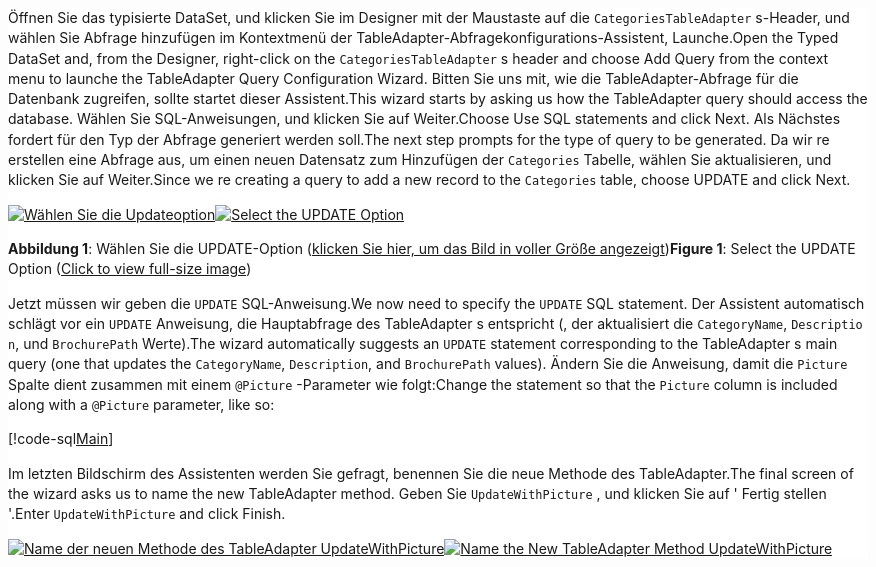 <span data-ttu-id="5838b-122">Öffnen Sie das typisierte DataSet, und klicken Sie im Designer mit der Maustaste auf die `CategoriesTableAdapter` s-Header, und wählen Sie Abfrage hinzufügen im Kontextmenü der TableAdapter-Abfragekonfigurations-Assistent, Launche.</span><span class="sxs-lookup"><span data-stu-id="5838b-122">Open the Typed DataSet and, from the Designer, right-click on the `CategoriesTableAdapter` s header and choose Add Query from the context menu to launche the TableAdapter Query Configuration Wizard.</span></span> <span data-ttu-id="5838b-123">Bitten Sie uns mit, wie die TableAdapter-Abfrage für die Datenbank zugreifen, sollte startet dieser Assistent.</span><span class="sxs-lookup"><span data-stu-id="5838b-123">This wizard starts by asking us how the TableAdapter query should access the database.</span></span> <span data-ttu-id="5838b-124">Wählen Sie SQL-Anweisungen, und klicken Sie auf Weiter.</span><span class="sxs-lookup"><span data-stu-id="5838b-124">Choose Use SQL statements and click Next.</span></span> <span data-ttu-id="5838b-125">Als Nächstes fordert für den Typ der Abfrage generiert werden soll.</span><span class="sxs-lookup"><span data-stu-id="5838b-125">The next step prompts for the type of query to be generated.</span></span> <span data-ttu-id="5838b-126">Da wir re erstellen eine Abfrage aus, um einen neuen Datensatz zum Hinzufügen der `Categories` Tabelle, wählen Sie aktualisieren, und klicken Sie auf Weiter.</span><span class="sxs-lookup"><span data-stu-id="5838b-126">Since we re creating a query to add a new record to the `Categories` table, choose UPDATE and click Next.</span></span>


<span data-ttu-id="5838b-127">[![Wählen Sie die Updateoption](updating-and-deleting-existing-binary-data-vb/_static/image2.png)](updating-and-deleting-existing-binary-data-vb/_static/image1.png)</span><span class="sxs-lookup"><span data-stu-id="5838b-127">[![Select the UPDATE Option](updating-and-deleting-existing-binary-data-vb/_static/image2.png)](updating-and-deleting-existing-binary-data-vb/_static/image1.png)</span></span>

<span data-ttu-id="5838b-128">**Abbildung 1**: Wählen Sie die UPDATE-Option ([klicken Sie hier, um das Bild in voller Größe angezeigt](updating-and-deleting-existing-binary-data-vb/_static/image3.png))</span><span class="sxs-lookup"><span data-stu-id="5838b-128">**Figure 1**: Select the UPDATE Option ([Click to view full-size image](updating-and-deleting-existing-binary-data-vb/_static/image3.png))</span></span>


<span data-ttu-id="5838b-129">Jetzt müssen wir geben die `UPDATE` SQL-Anweisung.</span><span class="sxs-lookup"><span data-stu-id="5838b-129">We now need to specify the `UPDATE` SQL statement.</span></span> <span data-ttu-id="5838b-130">Der Assistent automatisch schlägt vor ein `UPDATE` Anweisung, die Hauptabfrage des TableAdapter s entspricht (, der aktualisiert die `CategoryName`, `Description`, und `BrochurePath` Werte).</span><span class="sxs-lookup"><span data-stu-id="5838b-130">The wizard automatically suggests an `UPDATE` statement corresponding to the TableAdapter s main query (one that updates the `CategoryName`, `Description`, and `BrochurePath` values).</span></span> <span data-ttu-id="5838b-131">Ändern Sie die Anweisung, damit die `Picture` Spalte dient zusammen mit einem `@Picture` -Parameter wie folgt:</span><span class="sxs-lookup"><span data-stu-id="5838b-131">Change the statement so that the `Picture` column is included along with a `@Picture` parameter, like so:</span></span>


[!code-sql[Main](updating-and-deleting-existing-binary-data-vb/samples/sample1.sql)]

<span data-ttu-id="5838b-132">Im letzten Bildschirm des Assistenten werden Sie gefragt, benennen Sie die neue Methode des TableAdapter.</span><span class="sxs-lookup"><span data-stu-id="5838b-132">The final screen of the wizard asks us to name the new TableAdapter method.</span></span> <span data-ttu-id="5838b-133">Geben Sie `UpdateWithPicture` , und klicken Sie auf ' Fertig stellen '.</span><span class="sxs-lookup"><span data-stu-id="5838b-133">Enter `UpdateWithPicture` and click Finish.</span></span>


<span data-ttu-id="5838b-134">[![Name der neuen Methode des TableAdapter UpdateWithPicture](updating-and-deleting-existing-binary-data-vb/_static/image5.png)](updating-and-deleting-existing-binary-data-vb/_static/image4.png)</span><span class="sxs-lookup"><span data-stu-id="5838b-134">[![Name the New TableAdapter Method UpdateWithPicture](updating-and-deleting-existing-binary-data-vb/_static/image5.png)](updating-and-deleting-existing-binary-data-vb/_static/image4.png)</span></span>
